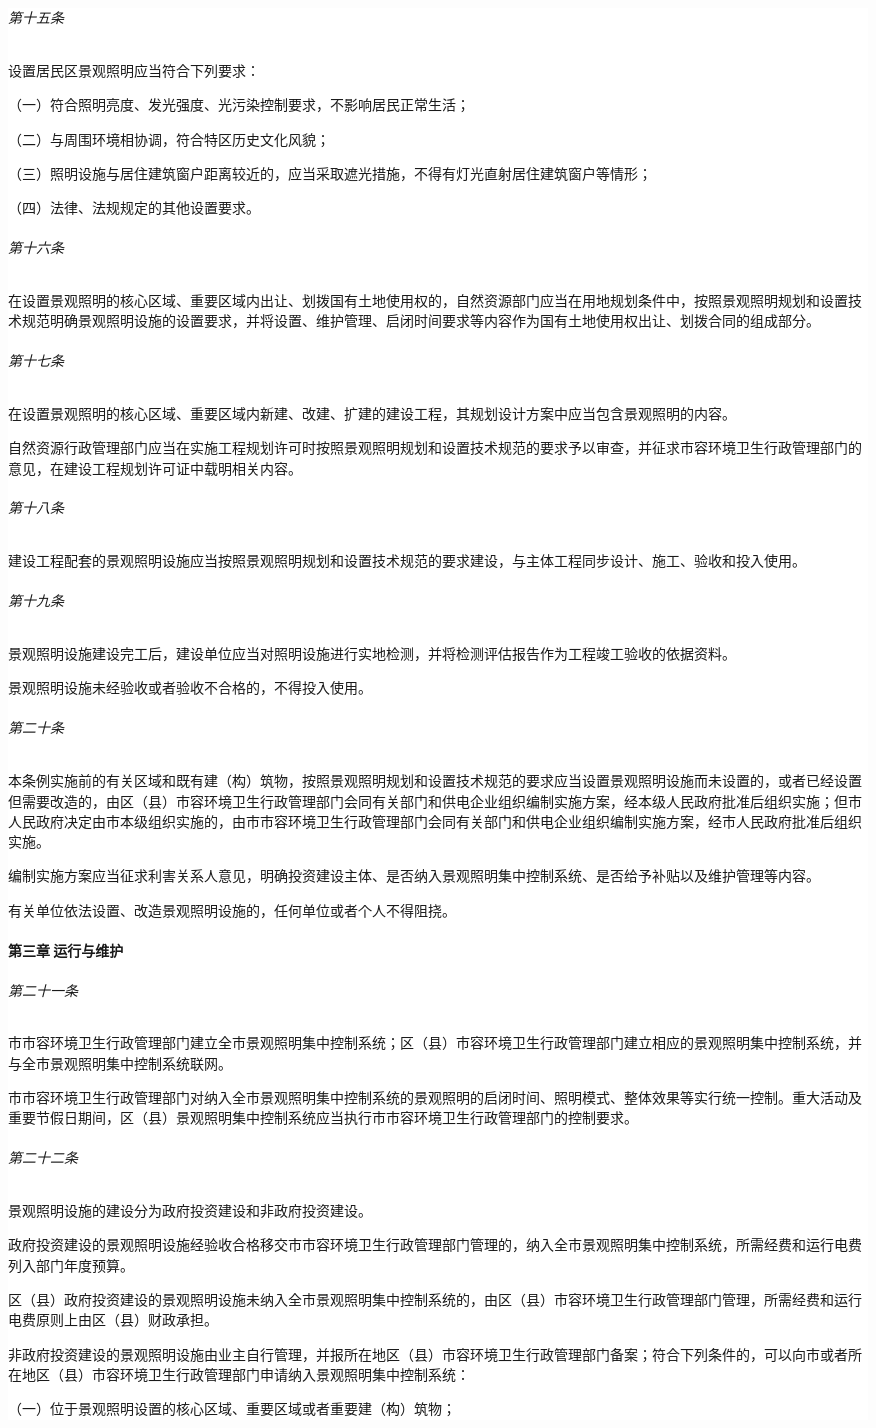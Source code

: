 ###### 第十五条

设置居民区景观照明应当符合下列要求：

（一）符合照明亮度、发光强度、光污染控制要求，不影响居民正常生活；

（二）与周围环境相协调，符合特区历史文化风貌；

（三）照明设施与居住建筑窗户距离较近的，应当采取遮光措施，不得有灯光直射居住建筑窗户等情形；

（四）法律、法规规定的其他设置要求。

###### 第十六条

在设置景观照明的核心区域、重要区域内出让、划拨国有土地使用权的，自然资源部门应当在用地规划条件中，按照景观照明规划和设置技术规范明确景观照明设施的设置要求，并将设置、维护管理、启闭时间要求等内容作为国有土地使用权出让、划拨合同的组成部分。

###### 第十七条

在设置景观照明的核心区域、重要区域内新建、改建、扩建的建设工程，其规划设计方案中应当包含景观照明的内容。

自然资源行政管理部门应当在实施工程规划许可时按照景观照明规划和设置技术规范的要求予以审查，并征求市容环境卫生行政管理部门的意见，在建设工程规划许可证中载明相关内容。

###### 第十八条

建设工程配套的景观照明设施应当按照景观照明规划和设置技术规范的要求建设，与主体工程同步设计、施工、验收和投入使用。

###### 第十九条

景观照明设施建设完工后，建设单位应当对照明设施进行实地检测，并将检测评估报告作为工程竣工验收的依据资料。

景观照明设施未经验收或者验收不合格的，不得投入使用。

###### 第二十条

本条例实施前的有关区域和既有建（构）筑物，按照景观照明规划和设置技术规范的要求应当设置景观照明设施而未设置的，或者已经设置但需要改造的，由区（县）市容环境卫生行政管理部门会同有关部门和供电企业组织编制实施方案，经本级人民政府批准后组织实施；但市人民政府决定由市本级组织实施的，由市市容环境卫生行政管理部门会同有关部门和供电企业组织编制实施方案，经市人民政府批准后组织实施。

编制实施方案应当征求利害关系人意见，明确投资建设主体、是否纳入景观照明集中控制系统、是否给予补贴以及维护管理等内容。

有关单位依法设置、改造景观照明设施的，任何单位或者个人不得阻挠。

#### 第三章 运行与维护

###### 第二十一条

市市容环境卫生行政管理部门建立全市景观照明集中控制系统；区（县）市容环境卫生行政管理部门建立相应的景观照明集中控制系统，并与全市景观照明集中控制系统联网。

市市容环境卫生行政管理部门对纳入全市景观照明集中控制系统的景观照明的启闭时间、照明模式、整体效果等实行统一控制。重大活动及重要节假日期间，区（县）景观照明集中控制系统应当执行市市容环境卫生行政管理部门的控制要求。

###### 第二十二条

景观照明设施的建设分为政府投资建设和非政府投资建设。

政府投资建设的景观照明设施经验收合格移交市市容环境卫生行政管理部门管理的，纳入全市景观照明集中控制系统，所需经费和运行电费列入部门年度预算。

区（县）政府投资建设的景观照明设施未纳入全市景观照明集中控制系统的，由区（县）市容环境卫生行政管理部门管理，所需经费和运行电费原则上由区（县）财政承担。

非政府投资建设的景观照明设施由业主自行管理，并报所在地区（县）市容环境卫生行政管理部门备案；符合下列条件的，可以向市或者所在地区（县）市容环境卫生行政管理部门申请纳入景观照明集中控制系统：

（一）位于景观照明设置的核心区域、重要区域或者重要建（构）筑物；
